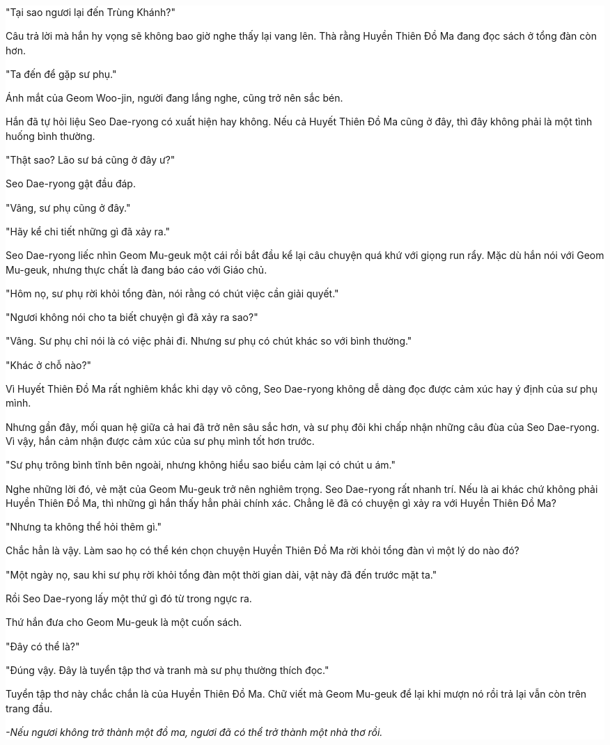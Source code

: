 "Tại sao ngươi lại đến Trùng Khánh?"

Câu trả lời mà hắn hy vọng sẽ không bao giờ nghe thấy lại vang lên. Thà rằng Huyền Thiên Đồ Ma đang đọc sách ở tổng đàn còn hơn.

"Ta đến để gặp sư phụ."

Ánh mắt của Geom Woo-jin, người đang lắng nghe, cũng trở nên sắc bén.

Hắn đã tự hỏi liệu Seo Dae-ryong có xuất hiện hay không. Nếu cả Huyết Thiên Đồ Ma cũng ở đây, thì đây không phải là một tình huống bình thường.

"Thật sao? Lão sư bá cũng ở đây ư?"

Seo Dae-ryong gật đầu đáp.

"Vâng, sư phụ cũng ở đây."

"Hãy kể chi tiết những gì đã xảy ra."

Seo Dae-ryong liếc nhìn Geom Mu-geuk một cái rồi bắt đầu kể lại câu chuyện quá khứ với giọng run rẩy. Mặc dù hắn nói với Geom Mu-geuk, nhưng thực chất là đang báo cáo với Giáo chủ.

"Hôm nọ, sư phụ rời khỏi tổng đàn, nói rằng có chút việc cần giải quyết."

"Ngươi không nói cho ta biết chuyện gì đã xảy ra sao?"

"Vâng. Sư phụ chỉ nói là có việc phải đi. Nhưng sư phụ có chút khác so với bình thường."

"Khác ở chỗ nào?"

Vì Huyết Thiên Đồ Ma rất nghiêm khắc khi dạy võ công, Seo Dae-ryong không dễ dàng đọc được cảm xúc hay ý định của sư phụ mình.

Nhưng gần đây, mối quan hệ giữa cả hai đã trở nên sâu sắc hơn, và sư phụ đôi khi chấp nhận những câu đùa của Seo Dae-ryong. Vì vậy, hắn cảm nhận được cảm xúc của sư phụ mình tốt hơn trước.

"Sư phụ trông bình tĩnh bên ngoài, nhưng không hiểu sao biểu cảm lại có chút u ám."

Nghe những lời đó, vẻ mặt của Geom Mu-geuk trở nên nghiêm trọng. Seo Dae-ryong rất nhanh trí. Nếu là ai khác chứ không phải Huyền Thiên Đồ Ma, thì những gì hắn thấy hẳn phải chính xác. Chẳng lẽ đã có chuyện gì xảy ra với Huyền Thiên Đồ Ma?

"Nhưng ta không thể hỏi thêm gì."

Chắc hẳn là vậy. Làm sao họ có thể kén chọn chuyện Huyền Thiên Đồ Ma rời khỏi tổng đàn vì một lý do nào đó?

"Một ngày nọ, sau khi sư phụ rời khỏi tổng đàn một thời gian dài, vật này đã đến trước mặt ta."

Rồi Seo Dae-ryong lấy một thứ gì đó từ trong ngực ra.

Thứ hắn đưa cho Geom Mu-geuk là một cuốn sách.

"Đây có thể là?"

"Đúng vậy. Đây là tuyển tập thơ và tranh mà sư phụ thường thích đọc."

Tuyển tập thơ này chắc chắn là của Huyền Thiên Đồ Ma. Chữ viết mà Geom Mu-geuk để lại khi mượn nó rồi trả lại vẫn còn trên trang đầu.

*-Nếu ngươi không trở thành một đồ ma, ngươi đã có thể trở thành một nhà thơ rồi.*
